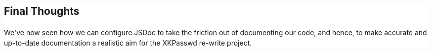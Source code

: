 
## Final Thoughts

We've now seen how we can configure JSDoc to take the friction out of documenting our code, and hence, to make accurate and up-to-date documentation a realistic aim for the XKPasswd re-write project.
